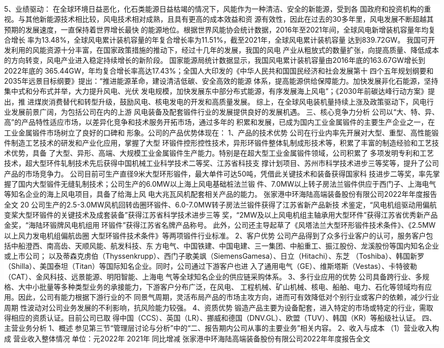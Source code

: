 5、业绩驱动：
在全球环境日益恶化，化石类能源日益枯竭的情况下，风能作为一种清洁、安全的新能源，受到各
国政府和投资机构的重视。与其他新能源技术相比较，风电技术相对成熟，且具有更高的成本效益和资
源有效性，因此在过去的30多年里，风电发展不断超越其预期的发展速度，一直保持着世界增长最快
的能源地位。根据世界风能协会统计数据，2016年至2021年间，全球风电新增装机容量年均复合增长
率为13.48%，全球风电累计装机容量的年复合增长率为11.51%，截至2021年，全球风电累计装机容量
达到839.72GW。
我国可开发利用的风能资源十分丰富，在国家政策措施的推动下，经过十几年的发展，我国的风电
产业从粗放式的数量扩张，向提高质量、降低成本的方向转变，风电产业进入稳定持续增长的新阶段。
国家能源局统计数据显示，我国风电累计装机容量由2016年底的163.67GW增长到2022年底的
365.44GW，年均复合增长率高达17.43%；全国人大印发的《中华人民共和国国民经济和社会发展第十
四个五年规划纲要和2035年远景目标纲要》提出：“推进能源革命，建设清洁低碳、安全高效的能源
体系，提高能源供给保障能力。加快发展非化石能源，坚持集中式和分布式并举，大力提升风电、光伏
发电规模，加快发展东中部分布式能源，有序发展海上风电”；《2030年前碳达峰行动方案》提出，推
进煤炭消费替代和转型升级，鼓励风电、核电发电的开发和高质量发展。
综上，在全球风电装机量持续上涨及政策驱动下，风电行业发展前景广阔，为包括公司在内的上游
风电装备及配套锻件行业的发展提供良好的发展机遇。
三、核心竞争力分析
公司以“大、特、异、高”的产品特性适应市场，以差异化竞争和技术服务开拓市场，通过多年的
积累和发展，已成为国内工业金属锻件的主要生产企业之一，在工业金属锻件市场树立了良好的口碑和
形象。公司的产品优势体现在：
1、产品的技术优势
公司在行业内率先开展对大型、重型、高性能锻件制造工艺技术的研发和产业化应用，掌握了大型
环锻件控形控性技术，异形环锻件整体轧制成形技术等，积累了丰富的制造经验和工艺技术优势，具备
了大型、异形、高端、大规模工业金属锻件生产能力。特别是在超大型工业金属锻件领域，公司积累了
多项发明专利和工艺技术，超大型环件轧制技术先后获得中国机械工业科学技术二等奖、江苏省科技支
撑计划项目、苏州市科学技术进步三等奖等，提升了公司产品的市场竞争力。
公司目前可生产直径9米大型环形锻件，最大单件可达50吨，凭借此关键技术和装备获得国家科
技进步二等奖，率先掌握了国内大型锻件无缝轧制技术；公司生产的6.0MW以上海上风电基础桩法兰锻
件、7.0MW以上转子房法兰锻件供应于西门子、上海电气等知名企业的海上风电项目，具备了给海上风
电大兆瓦风机配套相关产品的能力。
张家港中环海陆高端装备股份有限公司2022年年度报告全文
20
公司生产的2.5-3.0MW风机回转齿圈环锻件、6.0-7.0MW转子房法兰锻件获得了江苏省新产品新技
术鉴定，“风电机组驱动用偏航变桨大型环锻件的关键技术及成套装备”获得江苏省科学技术进步三等
奖，“2MW及以上风电机组主轴承用大型环件”获得江苏省优秀新产品金奖，“海陆环锻牌风电机组用
环锻件”获得江苏省名牌产品称号。
此外，公司还主导起草了《风塔法兰大型环形锻件技术条件》、《2.5MW以上风力发电机组偏航齿圈
大型环锻件技术条件》等两项锻件行业标准。
2、客户优势
公司产品得到了众多行业客户的认可，服务客户包括中船澄西、南高齿、天顺风能、航发科技、东
方电气、中国铁建、中国电建、三一集团、中船重工、振江股份、龙溪股份等国内知名企业或上市公司；
以及蒂森克虏伯（Thyssenkrupp）、西门子歌美飒（SiemensGamesa）、日立（Hitachi）、东芝
（Toshiba）、韩国新罗（Shilla）、美国泰坦（Titan）等国际知名企业。同时，公司通过下游客户也进
入了通用电气（GE）、维斯塔斯（Vestas）、卡特彼勒（CAT）、金风科技、远景能源、明阳智能、上海电
气等全球知名企业的供应链采购体系。
3、多行业应用的优势
公司具备跨行业、多规格、大中小批量等多种类型业务的承接能力，下游客户分布广泛，在风电、
工程机械、矿山机械、核电、船舶、电力、石化等领域均有应用。因此，公司有能力根据下游行业的不
同景气周期，灵活布局产品的市场主攻方向，进而可有效降低对个别行业或客户的依赖，减少行业周期
性波动对公司业务发展的不利影响，抗风险能力较强。
4、资质优势
锻造产品主要为设备配套，进入特定的市场或特定的行业，需取得相应的资质认证。目前公司已取
得中国（CCS）、英国（LR）、挪威和德国（DNV.GL）、欧盟（TUV）、韩国（KR）等船级社认证。
四、主营业务分析
1、概述
参见第三节“管理层讨论与分析”中的“二、报告期内公司从事的主要业务”相关内容。
2、收入与成本
（1）营业收入构成
营业收入整体情况
单位：元2022年
2021年
同比增减
张家港中环海陆高端装备股份有限公司2022年年度报告全文